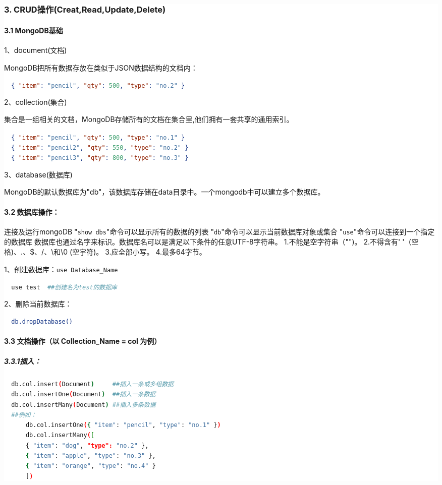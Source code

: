### 3. CRUD操作(Creat,Read,Update,Delete)
#### 3.1 MongoDB基础
1、document(文档)

MongoDB把所有数据存放在类似于JSON数据结构的文档内：
``` json
  { "item": "pencil", "qty": 500, "type": "no.2" }
```

2、collection(集合)

集合是一组相关的文档，MongoDB存储所有的文档在集合里,他们拥有一套共享的通用索引。
``` json
  { "item": "pencil", "qty": 500, "type": "no.1" }
  { "item": "pencil2", "qty": 550, "type": "no.2" }
  { "item": "pencil3", "qty": 800, "type": "no.3" }
```

3、database(数据库)

MongoDB的默认数据库为"db"，该数据库存储在data目录中。一个mongodb中可以建立多个数据库。

#### 3.2 数据库操作：

连接及运行mongoDB
"`show dbs`"命令可以显示所有的数据的列表
"`db`"命令可以显示当前数据库对象或集合
"`use`"命令可以连接到一个指定的数据库
数据库也通过名字来标识。数据库名可以是满足以下条件的任意UTF-8字符串。
  1.不能是空字符串（"")。
  2.不得含有' '（空格)、.、$、/、\和\0 (空宇符)。
  3.应全部小写。
  4.最多64字节。

1、创建数据库：`use Database_Name`
``` bash
  use test  ##创建名为test的数据库
```
2、删除当前数据库：
``` bash
  db.dropDatabase()
```

#### 3.3 文档操作（以 Collection_Name = col 为例）
##### 3.3.1插入：
``` bash
  db.col.insert(Document)     ##插入一条或多组数据
  db.col.insertOne(Document)  ##插入一条数据
  db.col.insertMany(Document) ##插入多条数据
  ##例如：
      db.col.insertOne({ "item": "pencil", "type": "no.1" })
      db.col.insertMany([
      { "item": "dog", "type": "no.2" },
      { "item": "apple", "type": "no.3" },
      { "item": "orange", "type": "no.4" }
      ])
```
